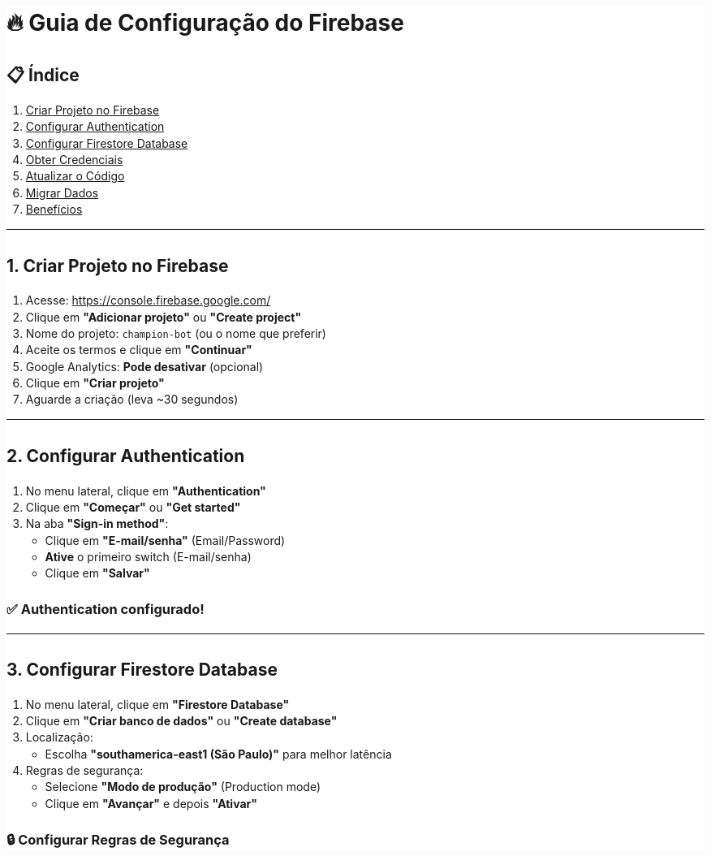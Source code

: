 # 🔥 Guia de Configuração do Firebase

## 📋 Índice
1. [Criar Projeto no Firebase](#1-criar-projeto-no-firebase)
2. [Configurar Authentication](#2-configurar-authentication)
3. [Configurar Firestore Database](#3-configurar-firestore-database)
4. [Obter Credenciais](#4-obter-credenciais)
5. [Atualizar o Código](#5-atualizar-o-código)
6. [Migrar Dados](#6-migrar-dados)
7. [Benefícios](#7-benefícios)

---

## 1. Criar Projeto no Firebase

1. Acesse: https://console.firebase.google.com/
2. Clique em **"Adicionar projeto"** ou **"Create project"**
3. Nome do projeto: `champion-bot` (ou o nome que preferir)
4. Aceite os termos e clique em **"Continuar"**
5. Google Analytics: **Pode desativar** (opcional)
6. Clique em **"Criar projeto"**
7. Aguarde a criação (leva ~30 segundos)

---

## 2. Configurar Authentication

1. No menu lateral, clique em **"Authentication"**
2. Clique em **"Começar"** ou **"Get started"**
3. Na aba **"Sign-in method"**:
   - Clique em **"E-mail/senha"** (Email/Password)
   - **Ative** o primeiro switch (E-mail/senha)
   - Clique em **"Salvar"**

### ✅ Authentication configurado!

---

## 3. Configurar Firestore Database

1. No menu lateral, clique em **"Firestore Database"**
2. Clique em **"Criar banco de dados"** ou **"Create database"**
3. Localização:
   - Escolha **"southamerica-east1 (São Paulo)"** para melhor latência
4. Regras de segurança:
   - Selecione **"Modo de produção"** (Production mode)
   - Clique em **"Avançar"** e depois **"Ativar"**

### 🔒 Configurar Regras de Segurança
